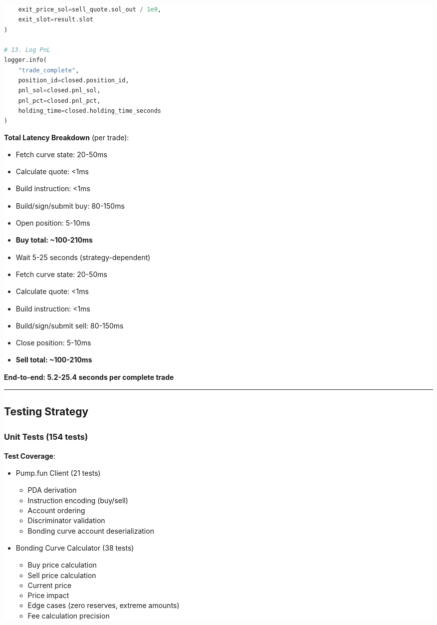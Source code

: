 ```python
    exit_price_sol=sell_quote.sol_out / 1e9,
    exit_slot=result.slot
)

# 13. Log PnL
logger.info(
    "trade_complete",
    position_id=closed.position_id,
    pnl_sol=closed.pnl_sol,
    pnl_pct=closed.pnl_pct,
    holding_time=closed.holding_time_seconds
)
```

**Total Latency Breakdown** (per trade):
- Fetch curve state: 20-50ms
- Calculate quote: <1ms
- Build instruction: <1ms
- Build/sign/submit buy: 80-150ms
- Open position: 5-10ms
- **Buy total: ~100-210ms**

- Wait 5-25 seconds (strategy-dependent)

- Fetch curve state: 20-50ms
- Calculate quote: <1ms
- Build instruction: <1ms
- Build/sign/submit sell: 80-150ms
- Close position: 5-10ms
- **Sell total: ~100-210ms**

**End-to-end: 5.2-25.4 seconds per complete trade**

---

## Testing Strategy

### Unit Tests (154 tests)

**Test Coverage**:
- Pump.fun Client (21 tests)
  - PDA derivation
  - Instruction encoding (buy/sell)
  - Account ordering
  - Discriminator validation
  - Bonding curve account deserialization

- Bonding Curve Calculator (38 tests)
  - Buy price calculation
  - Sell price calculation
  - Current price
  - Price impact
  - Edge cases (zero reserves, extreme amounts)
  - Fee calculation precision
